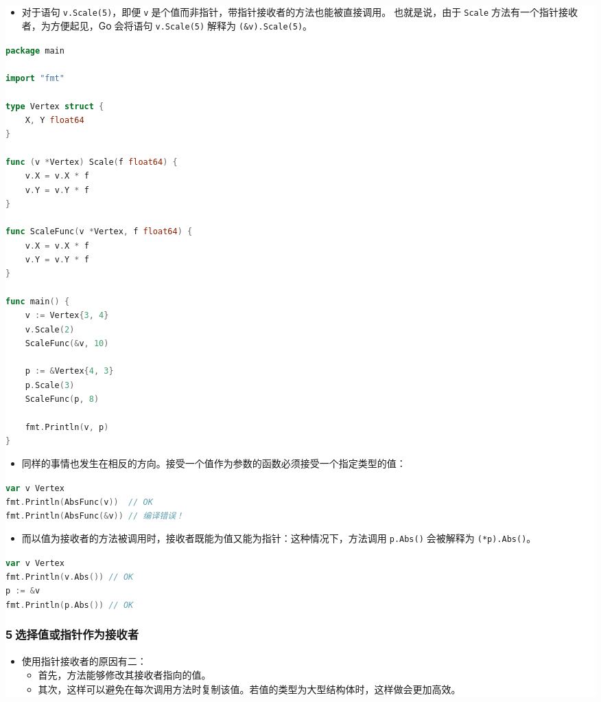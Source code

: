 - 对于语句 `v.Scale(5)`，即便 `v` 是个值而非指针，带指针接收者的方法也能被直接调用。 也就是说，由于 `Scale` 方法有一个指针接收者，为方便起见，Go 会将语句 `v.Scale(5)` 解释为 `(&v).Scale(5)`。

```go
package main

import "fmt"

type Vertex struct {
	X, Y float64
}

func (v *Vertex) Scale(f float64) {
	v.X = v.X * f
	v.Y = v.Y * f
}

func ScaleFunc(v *Vertex, f float64) {
	v.X = v.X * f
	v.Y = v.Y * f
}

func main() {
	v := Vertex{3, 4}
	v.Scale(2)
	ScaleFunc(&v, 10)

	p := &Vertex{4, 3}
	p.Scale(3)
	ScaleFunc(p, 8)

	fmt.Println(v, p)
}
```

- 同样的事情也发生在相反的方向。接受一个值作为参数的函数必须接受一个指定类型的值：

```go
var v Vertex
fmt.Println(AbsFunc(v))  // OK
fmt.Println(AbsFunc(&v)) // 编译错误！
```

- 而以值为接收者的方法被调用时，接收者既能为值又能为指针：这种情况下，方法调用 `p.Abs()` 会被解释为 `(*p).Abs()`。

```go
var v Vertex
fmt.Println(v.Abs()) // OK
p := &v
fmt.Println(p.Abs()) // OK
```

### 5 选择值或指针作为接收者

- 使用指针接收者的原因有二：
  - 首先，方法能够修改其接收者指向的值。
  - 其次，这样可以避免在每次调用方法时复制该值。若值的类型为大型结构体时，这样做会更加高效。
